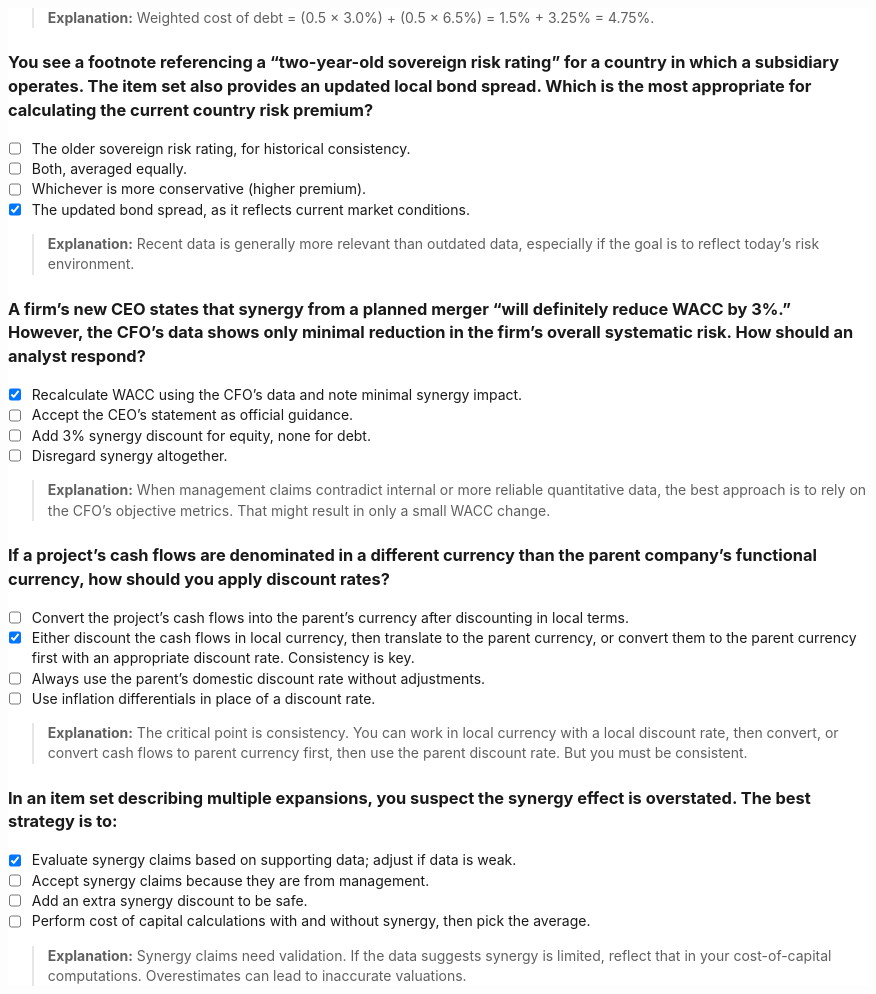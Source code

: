 > **Explanation:** Weighted cost of debt = (0.5 × 3.0%) + (0.5 × 6.5%) = 1.5% + 3.25% = 4.75%.  

### You see a footnote referencing a “two-year-old sovereign risk rating” for a country in which a subsidiary operates. The item set also provides an updated local bond spread. Which is the most appropriate for calculating the current country risk premium?

- [ ] The older sovereign risk rating, for historical consistency.
- [ ] Both, averaged equally.
- [ ] Whichever is more conservative (higher premium).
- [x] The updated bond spread, as it reflects current market conditions.

> **Explanation:** Recent data is generally more relevant than outdated data, especially if the goal is to reflect today’s risk environment.

### A firm’s new CEO states that synergy from a planned merger “will definitely reduce WACC by 3%.” However, the CFO’s data shows only minimal reduction in the firm’s overall systematic risk. How should an analyst respond?

- [x] Recalculate WACC using the CFO’s data and note minimal synergy impact.
- [ ] Accept the CEO’s statement as official guidance.
- [ ] Add 3% synergy discount for equity, none for debt.
- [ ] Disregard synergy altogether.

> **Explanation:** When management claims contradict internal or more reliable quantitative data, the best approach is to rely on the CFO’s objective metrics. That might result in only a small WACC change.

### If a project’s cash flows are denominated in a different currency than the parent company’s functional currency, how should you apply discount rates?

- [ ] Convert the project’s cash flows into the parent’s currency after discounting in local terms.
- [x] Either discount the cash flows in local currency, then translate to the parent currency, or convert them to the parent currency first with an appropriate discount rate. Consistency is key.
- [ ] Always use the parent’s domestic discount rate without adjustments.
- [ ] Use inflation differentials in place of a discount rate.

> **Explanation:** The critical point is consistency. You can work in local currency with a local discount rate, then convert, or convert cash flows to parent currency first, then use the parent discount rate. But you must be consistent.

### In an item set describing multiple expansions, you suspect the synergy effect is overstated. The best strategy is to:

- [x] Evaluate synergy claims based on supporting data; adjust if data is weak.
- [ ] Accept synergy claims because they are from management.
- [ ] Add an extra synergy discount to be safe.
- [ ] Perform cost of capital calculations with and without synergy, then pick the average.

> **Explanation:** Synergy claims need validation. If the data suggests synergy is limited, reflect that in your cost-of-capital computations. Overestimates can lead to inaccurate valuations.
